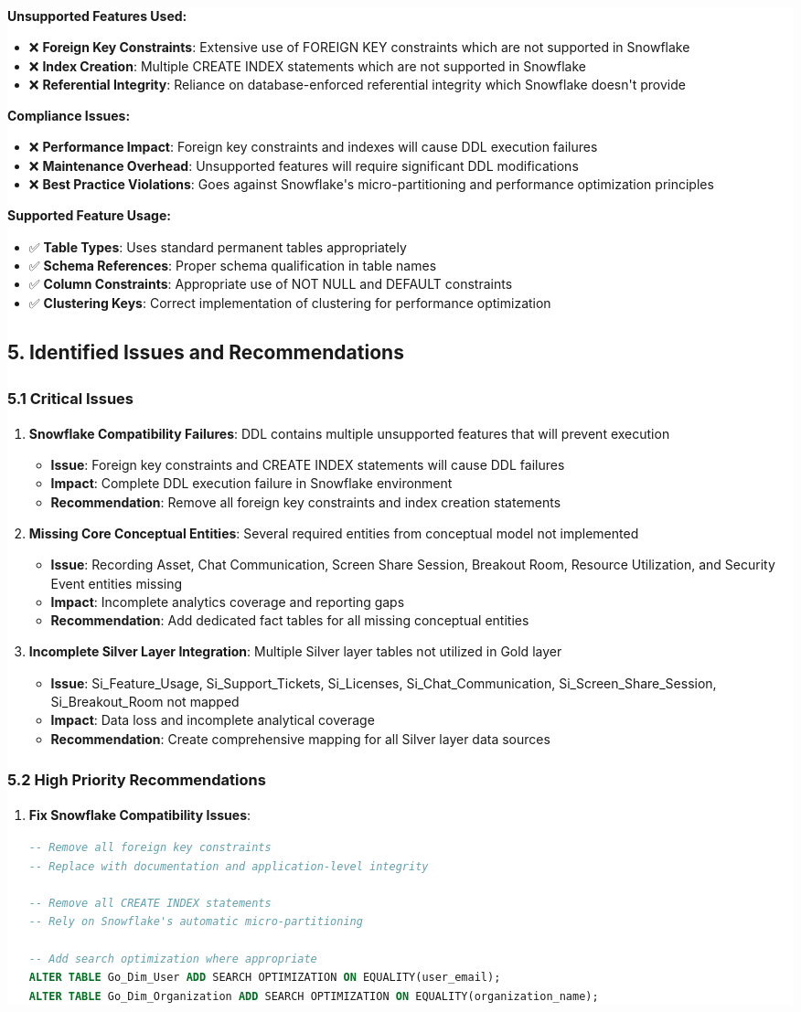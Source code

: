 **Unsupported Features Used:**
- ❌ **Foreign Key Constraints**: Extensive use of FOREIGN KEY constraints which are not supported in Snowflake
- ❌ **Index Creation**: Multiple CREATE INDEX statements which are not supported in Snowflake
- ❌ **Referential Integrity**: Reliance on database-enforced referential integrity which Snowflake doesn't provide

**Compliance Issues:**
- ❌ **Performance Impact**: Foreign key constraints and indexes will cause DDL execution failures
- ❌ **Maintenance Overhead**: Unsupported features will require significant DDL modifications
- ❌ **Best Practice Violations**: Goes against Snowflake's micro-partitioning and performance optimization principles

**Supported Feature Usage:**
- ✅ **Table Types**: Uses standard permanent tables appropriately
- ✅ **Schema References**: Proper schema qualification in table names
- ✅ **Column Constraints**: Appropriate use of NOT NULL and DEFAULT constraints
- ✅ **Clustering Keys**: Correct implementation of clustering for performance optimization

## 5. Identified Issues and Recommendations

### 5.1 Critical Issues

1. **Snowflake Compatibility Failures**: DDL contains multiple unsupported features that will prevent execution
   - **Issue**: Foreign key constraints and CREATE INDEX statements will cause DDL failures
   - **Impact**: Complete DDL execution failure in Snowflake environment
   - **Recommendation**: Remove all foreign key constraints and index creation statements

2. **Missing Core Conceptual Entities**: Several required entities from conceptual model not implemented
   - **Issue**: Recording Asset, Chat Communication, Screen Share Session, Breakout Room, Resource Utilization, and Security Event entities missing
   - **Impact**: Incomplete analytics coverage and reporting gaps
   - **Recommendation**: Add dedicated fact tables for all missing conceptual entities

3. **Incomplete Silver Layer Integration**: Multiple Silver layer tables not utilized in Gold layer
   - **Issue**: Si_Feature_Usage, Si_Support_Tickets, Si_Licenses, Si_Chat_Communication, Si_Screen_Share_Session, Si_Breakout_Room not mapped
   - **Impact**: Data loss and incomplete analytical coverage
   - **Recommendation**: Create comprehensive mapping for all Silver layer data sources

### 5.2 High Priority Recommendations

1. **Fix Snowflake Compatibility Issues**:
   ```sql
   -- Remove all foreign key constraints
   -- Replace with documentation and application-level integrity
   
   -- Remove all CREATE INDEX statements
   -- Rely on Snowflake's automatic micro-partitioning
   
   -- Add search optimization where appropriate
   ALTER TABLE Go_Dim_User ADD SEARCH OPTIMIZATION ON EQUALITY(user_email);
   ALTER TABLE Go_Dim_Organization ADD SEARCH OPTIMIZATION ON EQUALITY(organization_name);
   ```
